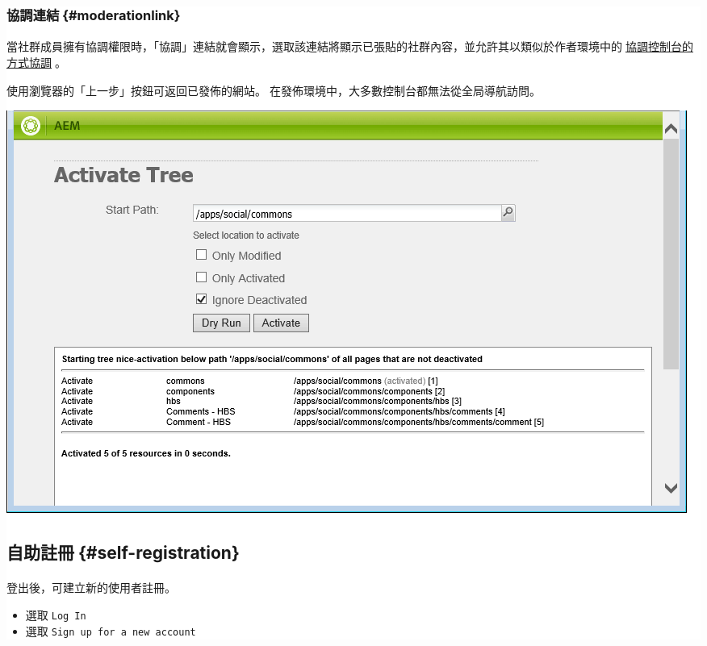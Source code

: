 ### 協調連結 {#moderationlink}

當社群成員擁有協調權限時，「協調」連結就會顯示，選取該連結將顯示已張貼的社群內容，並允許其以類似於作者環境中的 [協調控制台的方式協調](/help/communities/moderate-ugc.md)[](/help/communities/moderation.md) 。

使用瀏覽器的「上一步」按鈕可返回已發佈的網站。 在發佈環境中，大多數控制台都無法從全局導航訪問。 [](/help/communities/moderate-ugc.md)

![chlimage_1-42](assets/chlimage_1-42.png)

## 自助註冊 {#self-registration}

登出後，可建立新的使用者註冊。

* 選取 `Log In`
* 選取 `Sign up for a new account`
